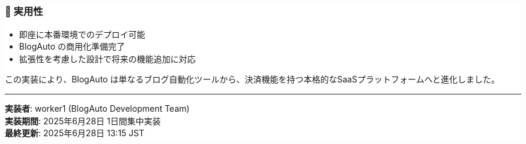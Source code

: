 ### 🚀 実用性
- 即座に本番環境でのデプロイ可能
- BlogAuto の商用化準備完了
- 拡張性を考慮した設計で将来の機能追加に対応

この実装により、BlogAuto は単なるブログ自動化ツールから、決済機能を持つ本格的なSaaSプラットフォームへと進化しました。

---

**実装者**: worker1 (BlogAuto Development Team)  
**実装期間**: 2025年6月28日 1日間集中実装  
**最終更新**: 2025年6月28日 13:15 JST